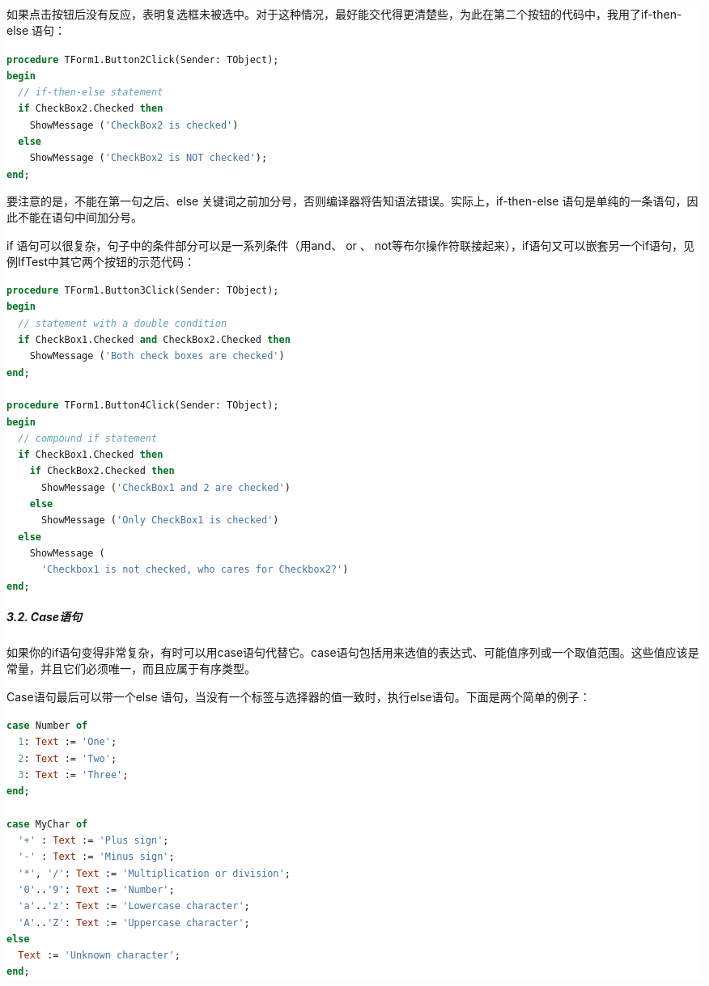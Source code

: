 如果点击按钮后没有反应，表明复选框未被选中。对于这种情况，最好能交代得更清楚些，为此在第二个按钮的代码中，我用了if-then-else 语句：

```pascal
procedure TForm1.Button2Click(Sender: TObject);
begin
  // if-then-else statement
  if CheckBox2.Checked then
    ShowMessage ('CheckBox2 is checked')
  else
    ShowMessage ('CheckBox2 is NOT checked');
end;
```

要注意的是，不能在第一句之后、else 关键词之前加分号，否则编译器将告知语法错误。实际上，if-then-else 语句是单纯的一条语句，因此不能在语句中间加分号。

if 语句可以很复杂，句子中的条件部分可以是一系列条件（用and、 or 、 not等布尔操作符联接起来），if语句又可以嵌套另一个if语句，见例IfTest中其它两个按钮的示范代码：

```pascal
procedure TForm1.Button3Click(Sender: TObject);
begin
  // statement with a double condition
  if CheckBox1.Checked and CheckBox2.Checked then
    ShowMessage ('Both check boxes are checked')
end;

procedure TForm1.Button4Click(Sender: TObject);
begin
  // compound if statement
  if CheckBox1.Checked then
    if CheckBox2.Checked then
      ShowMessage ('CheckBox1 and 2 are checked')
    else
      ShowMessage ('Only CheckBox1 is checked')
  else
    ShowMessage (
      'Checkbox1 is not checked, who cares for Checkbox2?')
end;
```

##### 3.2. Case语句

如果你的if语句变得非常复杂，有时可以用case语句代替它。case语句包括用来选值的表达式、可能值序列或一个取值范围。这些值应该是常量，并且它们必须唯一，而且应属于有序类型。

Case语句最后可以带一个else 语句，当没有一个标签与选择器的值一致时，执行else语句。下面是两个简单的例子：

```pascal
case Number of
  1: Text := 'One';
  2: Text := 'Two';
  3: Text := 'Three';
end;

case MyChar of
  '+' : Text := 'Plus sign';
  '-' : Text := 'Minus sign';
  '*', '/': Text := 'Multiplication or division';
  '0'..'9': Text := 'Number';
  'a'..'z': Text := 'Lowercase character';
  'A'..'Z': Text := 'Uppercase character';
else
  Text := 'Unknown character';
end;

```
